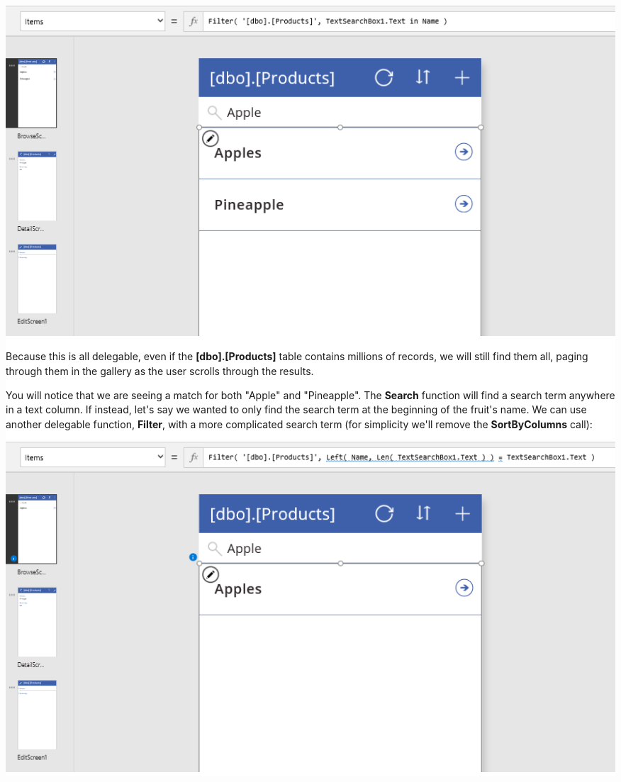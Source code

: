 ![Search text-input control](./media/delegation-overview/products-apple.png)

Because this is all delegable, even if the **[dbo].[Products]** table contains millions of records, we will still find them all, paging through them in the gallery as the user scrolls through the results.

You will notice that we are seeing a match for both "Apple" and "Pineapple".  The **Search** function will find a search term anywhere in a text column.  If instead, let's say we wanted to only find the search term at the beginning of the fruit's name.  We can use another delegable function, **Filter**, with a more complicated search term (for simplicity we'll remove the **SortByColumns** call):

![Remove SortByColumns call](./media/delegation-overview/products-apple-bluedot.png)
